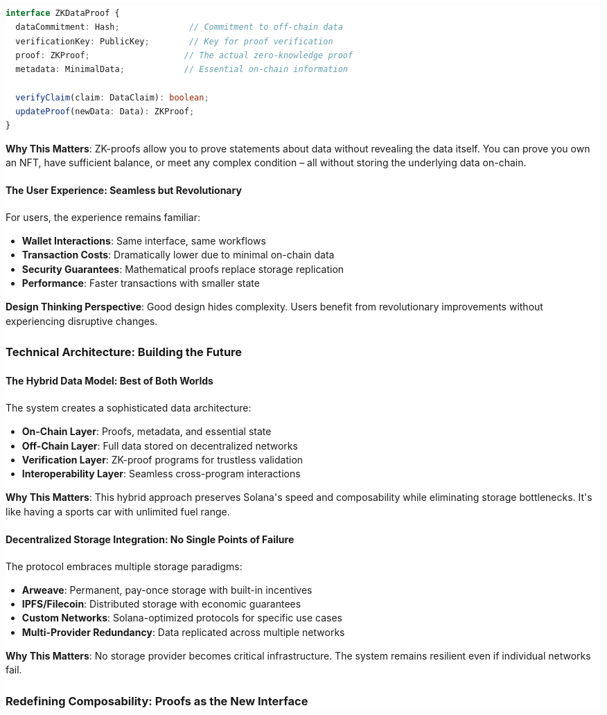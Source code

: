 ```typescript
interface ZKDataProof {
  dataCommitment: Hash;              // Commitment to off-chain data
  verificationKey: PublicKey;        // Key for proof verification
  proof: ZKProof;                   // The actual zero-knowledge proof
  metadata: MinimalData;            // Essential on-chain information
  
  verifyClaim(claim: DataClaim): boolean;
  updateProof(newData: Data): ZKProof;
}
```

**Why This Matters**: ZK-proofs allow you to prove statements about data without revealing the data itself. You can prove you own an NFT, have sufficient balance, or meet any complex condition – all without storing the underlying data on-chain.

#### The User Experience: Seamless but Revolutionary

For users, the experience remains familiar:

- **Wallet Interactions**: Same interface, same workflows
- **Transaction Costs**: Dramatically lower due to minimal on-chain data
- **Security Guarantees**: Mathematical proofs replace storage replication
- **Performance**: Faster transactions with smaller state

**Design Thinking Perspective**: Good design hides complexity. Users benefit from revolutionary improvements without experiencing disruptive changes.

### Technical Architecture: Building the Future

#### The Hybrid Data Model: Best of Both Worlds

The system creates a sophisticated data architecture:

- **On-Chain Layer**: Proofs, metadata, and essential state
- **Off-Chain Layer**: Full data stored on decentralized networks
- **Verification Layer**: ZK-proof programs for trustless validation
- **Interoperability Layer**: Seamless cross-program interactions

**Why This Matters**: This hybrid approach preserves Solana's speed and composability while eliminating storage bottlenecks. It's like having a sports car with unlimited fuel range.

#### Decentralized Storage Integration: No Single Points of Failure

The protocol embraces multiple storage paradigms:

- **Arweave**: Permanent, pay-once storage with built-in incentives
- **IPFS/Filecoin**: Distributed storage with economic guarantees
- **Custom Networks**: Solana-optimized protocols for specific use cases
- **Multi-Provider Redundancy**: Data replicated across multiple networks

**Why This Matters**: No storage provider becomes critical infrastructure. The system remains resilient even if individual networks fail.

### Redefining Composability: Proofs as the New Interface
